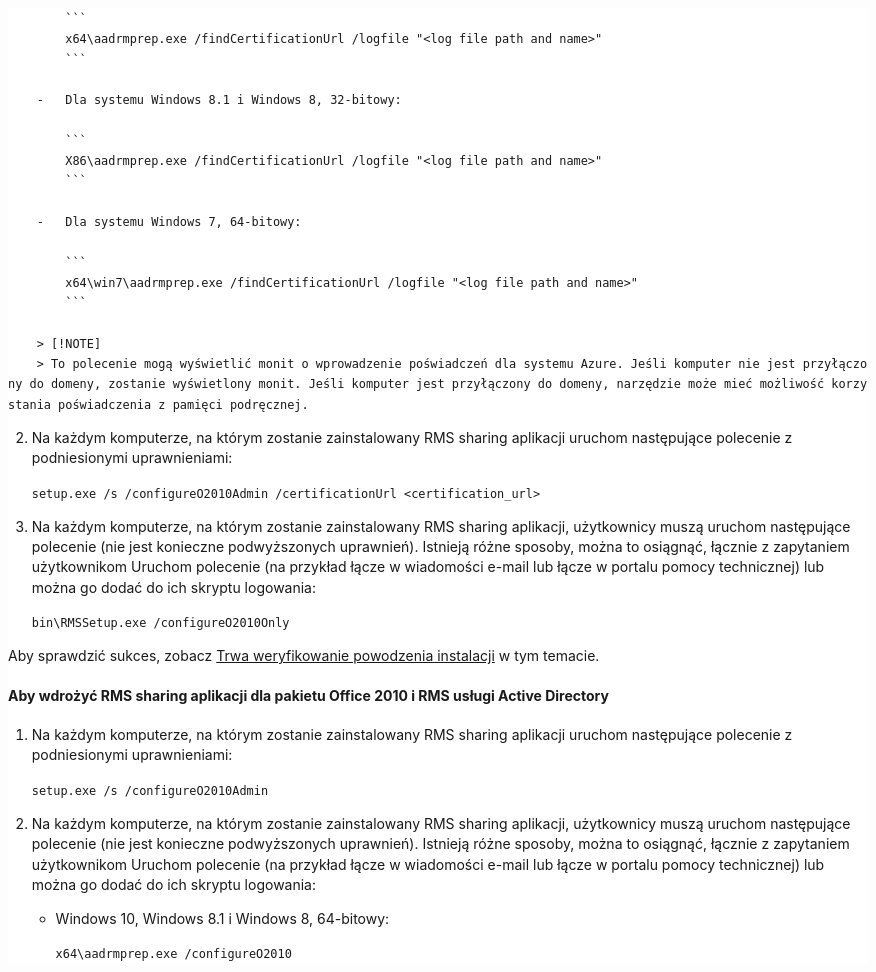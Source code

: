             ```
            x64\aadrmprep.exe /findCertificationUrl /logfile "<log file path and name>"
            ```

        -   Dla systemu Windows 8.1 i Windows 8, 32-bitowy:

            ```
            X86\aadrmprep.exe /findCertificationUrl /logfile "<log file path and name>"
            ```

        -   Dla systemu Windows 7, 64-bitowy:

            ```
            x64\win7\aadrmprep.exe /findCertificationUrl /logfile "<log file path and name>"
            ```

        > [!NOTE]
        > To polecenie mogą wyświetlić monit o wprowadzenie poświadczeń dla systemu Azure. Jeśli komputer nie jest przyłączony do domeny, zostanie wyświetlony monit. Jeśli komputer jest przyłączony do domeny, narzędzie może mieć możliwość korzystania poświadczenia z pamięci podręcznej.

2.  Na każdym komputerze, na którym zostanie zainstalowany RMS sharing aplikacji uruchom następujące polecenie z podniesionymi uprawnieniami:

    ```
    setup.exe /s /configureO2010Admin /certificationUrl <certification_url>
    ```

3.  Na każdym komputerze, na którym zostanie zainstalowany RMS sharing aplikacji, użytkownicy muszą uruchom następujące polecenie (nie jest konieczne podwyższonych uprawnień). Istnieją różne sposoby, można to osiągnąć, łącznie z zapytaniem użytkownikom Uruchom polecenie (na przykład łącze w wiadomości e-mail lub łącze w portalu pomocy technicznej) lub można go dodać do ich skryptu logowania:

    ```
    bin\RMSSetup.exe /configureO2010Only
    ```

Aby sprawdzić sukces, zobacz [Trwa weryfikowanie powodzenia instalacji](../Topic/Rights_Management_sharing_application_administrator_guide.md#BKMK_verifyscripted) w tym temacie.

#### Aby wdrożyć RMS sharing aplikacji dla pakietu Office 2010 i RMS usługi Active Directory

1.  Na każdym komputerze, na którym zostanie zainstalowany RMS sharing aplikacji uruchom następujące polecenie z podniesionymi uprawnieniami:

    ```
    setup.exe /s /configureO2010Admin
    ```

2.  Na każdym komputerze, na którym zostanie zainstalowany RMS sharing aplikacji, użytkownicy muszą uruchom następujące polecenie (nie jest konieczne podwyższonych uprawnień). Istnieją różne sposoby, można to osiągnąć, łącznie z zapytaniem użytkownikom Uruchom polecenie (na przykład łącze w wiadomości e-mail lub łącze w portalu pomocy technicznej) lub można go dodać do ich skryptu logowania:

    -   Windows 10, Windows 8.1 i Windows 8, 64-bitowy:

        ```
        x64\aadrmprep.exe /configureO2010
        ```
